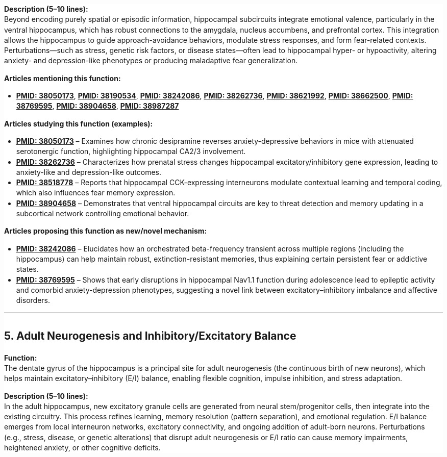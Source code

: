 **Description (5–10 lines):**  
Beyond encoding purely spatial or episodic information, hippocampal subcircuits integrate emotional valence, particularly in the ventral hippocampus, which has robust connections to the amygdala, nucleus accumbens, and prefrontal cortex. This integration allows the hippocampus to guide approach-avoidance behaviors, modulate stress responses, and form fear-related contexts. Perturbations—such as stress, genetic risk factors, or disease states—often lead to hippocampal hyper- or hypoactivity, altering anxiety- and depression-like phenotypes or producing maladaptive fear generalization.

**Articles mentioning this function:**  
- **[PMID: 38050173](https://pubmed.ncbi.nlm.nih.gov/38050173)**, **[PMID: 38190534](https://pubmed.ncbi.nlm.nih.gov/38190534)**, **[PMID: 38242086](https://pubmed.ncbi.nlm.nih.gov/38242086)**, **[PMID: 38262736](https://pubmed.ncbi.nlm.nih.gov/38262736)**, **[PMID: 38621992](https://pubmed.ncbi.nlm.nih.gov/38621992)**, **[PMID: 38662500](https://pubmed.ncbi.nlm.nih.gov/38662500)**, **[PMID: 38769595](https://pubmed.ncbi.nlm.nih.gov/38769595)**, **[PMID: 38904658](https://pubmed.ncbi.nlm.nih.gov/38904658)**, **[PMID: 38987287](https://pubmed.ncbi.nlm.nih.gov/38987287)**

**Articles studying this function (examples):**  
- **[PMID: 38050173](https://pubmed.ncbi.nlm.nih.gov/38050173)** – Examines how chronic desipramine reverses anxiety-depressive behaviors in mice with attenuated serotonergic function, highlighting hippocampal CA2/3 involvement.  
- **[PMID: 38262736](https://pubmed.ncbi.nlm.nih.gov/38262736)** – Characterizes how prenatal stress changes hippocampal excitatory/inhibitory gene expression, leading to anxiety-like and depression-like outcomes.  
- **[PMID: 38518778](https://pubmed.ncbi.nlm.nih.gov/38518778)** – Reports that hippocampal CCK-expressing interneurons modulate contextual learning and temporal coding, which also influences fear memory expression.  
- **[PMID: 38904658](https://pubmed.ncbi.nlm.nih.gov/38904658)** – Demonstrates that ventral hippocampal circuits are key to threat detection and memory updating in a subcortical network controlling emotional behavior.

**Articles proposing this function as new/novel mechanism:**  
- **[PMID: 38242086](https://pubmed.ncbi.nlm.nih.gov/38242086)** – Elucidates how an orchestrated beta-frequency transient across multiple regions (including the hippocampus) can help maintain robust, extinction-resistant memories, thus explaining certain persistent fear or addictive states.  
- **[PMID: 38769595](https://pubmed.ncbi.nlm.nih.gov/38769595)** – Shows that early disruptions in hippocampal Nav1.1 function during adolescence lead to epileptic activity and comorbid anxiety-depression phenotypes, suggesting a novel link between excitatory–inhibitory imbalance and affective disorders.

---

## 5. **Adult Neurogenesis and Inhibitory/Excitatory Balance**

**Function:**  
The dentate gyrus of the hippocampus is a principal site for adult neurogenesis (the continuous birth of new neurons), which helps maintain excitatory–inhibitory (E/I) balance, enabling flexible cognition, impulse inhibition, and stress adaptation.

**Description (5–10 lines):**  
In the adult hippocampus, new excitatory granule cells are generated from neural stem/progenitor cells, then integrate into the existing circuitry. This process refines learning, memory resolution (pattern separation), and emotional regulation. E/I balance emerges from local interneuron networks, excitatory connectivity, and ongoing addition of adult-born neurons. Perturbations (e.g., stress, disease, or genetic alterations) that disrupt adult neurogenesis or E/I ratio can cause memory impairments, heightened anxiety, or other cognitive deficits.
